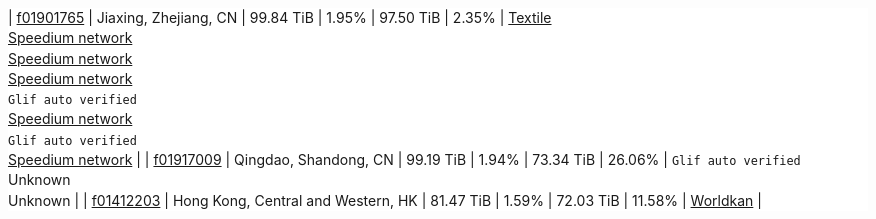 | [f01901765](https://filfox.info/en/address/f01901765) |              Jiaxing, Zhejiang, CN |          99.84 TiB |      1.95% |   97.50 TiB |           2.35% | [Textile](https://github.com/filecoin-project/filecoin-plus-large-datasets/issues/61)<br/>[Speedium network](https://github.com/filecoin-project/filecoin-plus-large-datasets/issues/487)<br/>[Speedium network](https://github.com/filecoin-project/filecoin-plus-large-datasets/issues/485)<br/>[Speedium network](https://github.com/filecoin-project/filecoin-plus-large-datasets/issues/339)<br/>`Glif auto verified`<br/>[Speedium network](https://github.com/filecoin-project/filecoin-plus-large-datasets/issues/403)<br/>`Glif auto verified`<br/>[Speedium network](https://github.com/filecoin-project/filecoin-plus-large-datasets/issues/486)                                                                                                                                                                                                                                                                                                                                                                                                                                                                                                                                                                                                                                                                                                                                                                                                                                                                                                                                                                       |
| [f01917009](https://filfox.info/en/address/f01917009) |              Qingdao, Shandong, CN |          99.19 TiB |      1.94% |   73.34 TiB |          26.06% | `Glif auto verified`<br/>Unknown<br/>Unknown                                                                                                                                                                                                                                                                                                                                                                                                                                                                                                                                                                                                                                                                                                                                                                                                                                                                                                                                                                                                                                                                                                                                                                                                                                                                                                                                                                                                                                                                                                                                                                                      |
| [f01412203](https://filfox.info/en/address/f01412203) | Hong Kong, Central and Western, HK |          81.47 TiB |      1.59% |   72.03 TiB |          11.58% | [Worldkan](https://github.com/filecoin-project/filecoin-plus-large-datasets/issues/902)                                                                                                                                                                                                                                                                                                                                                                                                                                                                                                                                                                                                                                                                                                                                                                                                                                                                                                                                                                                                                                                                                                                                                                                                                                                                                                                                                                                                                                                                                                                                           |